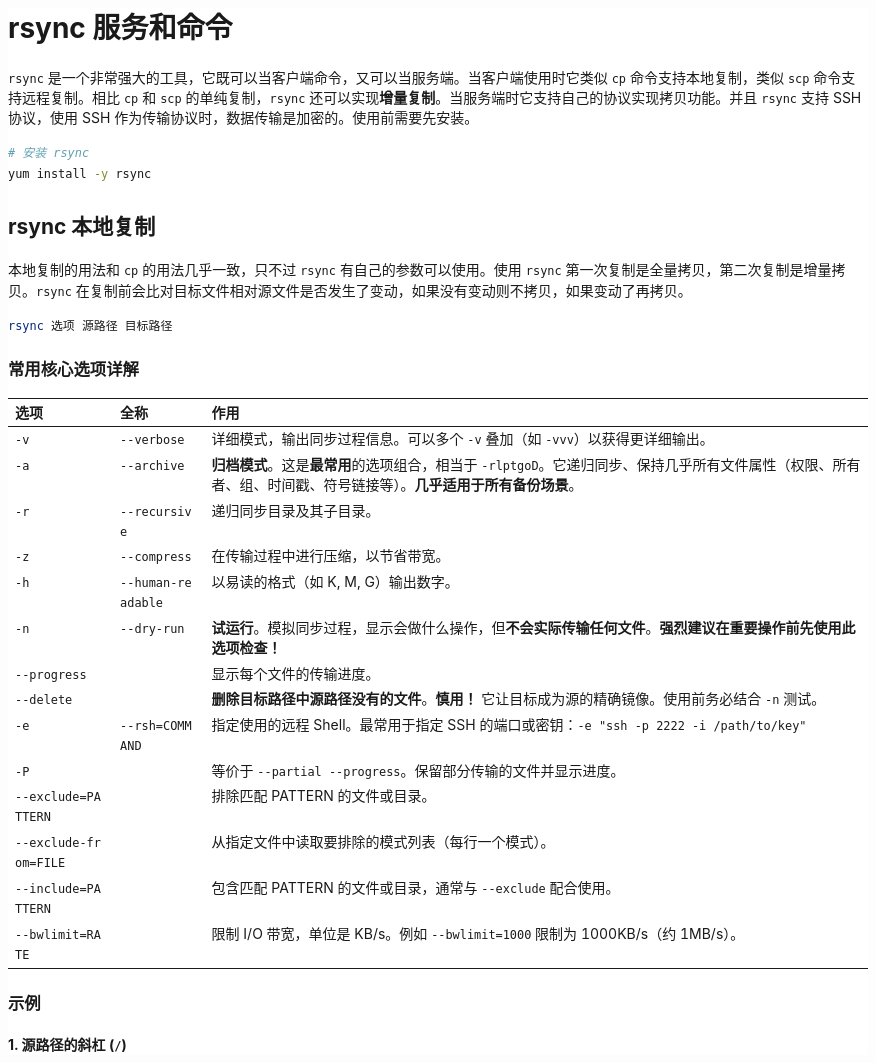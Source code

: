 # rsync 服务和命令

`rsync` 是一个非常强大的工具，它既可以当客户端命令，又可以当服务端。当客户端使用时它类似 `cp` 命令支持本地复制，类似 `scp` 命令支持远程复制。相比 `cp` 和 `scp` 的单纯复制，`rsync` 还可以实现**增量复制**。当服务端时它支持自己的协议实现拷贝功能。并且 `rsync` 支持 SSH 协议，使用 SSH 作为传输协议时，数据传输是加密的。使用前需要先安装。

~~~bash
# 安装 rsync
yum install -y rsync
~~~



## rsync 本地复制

本地复制的用法和 `cp` 的用法几乎一致，只不过 `rsync` 有自己的参数可以使用。使用 `rsync` 第一次复制是全量拷贝，第二次复制是增量拷贝。`rsync` 在复制前会比对目标文件相对源文件是否发生了变动，如果没有变动则不拷贝，如果变动了再拷贝。

~~~bash
rsync 选项 源路径 目标路径
~~~

### 常用核心选项详解

| 选项                  | 全称               | 作用                                                         |
| :-------------------- | :----------------- | :----------------------------------------------------------- |
| `-v`                  | `--verbose`        | 详细模式，输出同步过程信息。可以多个 `-v` 叠加（如 `-vvv`）以获得更详细输出。 |
| `-a`                  | `--archive`        | **归档模式**。这是**最常用**的选项组合，相当于 `-rlptgoD`。它递归同步、保持几乎所有文件属性（权限、所有者、组、时间戳、符号链接等）。**几乎适用于所有备份场景**。 |
| `-r`                  | `--recursive`      | 递归同步目录及其子目录。                                     |
| `-z`                  | `--compress`       | 在传输过程中进行压缩，以节省带宽。                           |
| `-h`                  | `--human-readable` | 以易读的格式（如 K, M, G）输出数字。                         |
| `-n`                  | `--dry-run`        | **试运行**。模拟同步过程，显示会做什么操作，但**不会实际传输任何文件**。**强烈建议在重要操作前先使用此选项检查！** |
| `--progress`          |                    | 显示每个文件的传输进度。                                     |
| `--delete`            |                    | **删除目标路径中源路径没有的文件**。**慎用！** 它让目标成为源的精确镜像。使用前务必结合 `-n` 测试。 |
| `-e`                  | `--rsh=COMMAND`    | 指定使用的远程 Shell。最常用于指定 SSH 的端口或密钥：`-e "ssh -p 2222 -i /path/to/key"` |
| `-P`                  |                    | 等价于 `--partial --progress`。保留部分传输的文件并显示进度。 |
| `--exclude=PATTERN`   |                    | 排除匹配 PATTERN 的文件或目录。                              |
| `--exclude-from=FILE` |                    | 从指定文件中读取要排除的模式列表（每行一个模式）。           |
| `--include=PATTERN`   |                    | 包含匹配 PATTERN 的文件或目录，通常与 `--exclude` 配合使用。 |
| `--bwlimit=RATE`      |                    | 限制 I/O 带宽，单位是 KB/s。例如 `--bwlimit=1000` 限制为 1000KB/s（约 1MB/s）。 |

### 示例

#### 1. 源路径的斜杠 (`/`)
